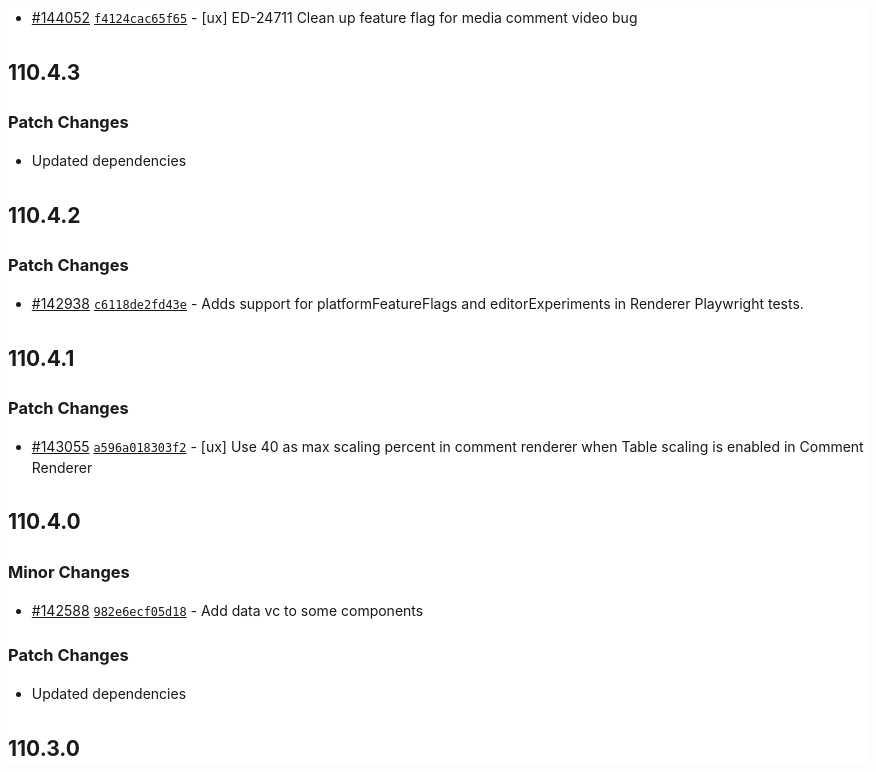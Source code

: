 - [#144052](https://stash.atlassian.com/projects/CONFCLOUD/repos/confluence-frontend/pull-requests/144052)
  [`f4124cac65f65`](https://stash.atlassian.com/projects/CONFCLOUD/repos/confluence-frontend/commits/f4124cac65f65) -
  [ux] ED-24711 Clean up feature flag for media comment video bug

## 110.4.3

### Patch Changes

- Updated dependencies

## 110.4.2

### Patch Changes

- [#142938](https://stash.atlassian.com/projects/CONFCLOUD/repos/confluence-frontend/pull-requests/142938)
  [`c6118de2fd43e`](https://stash.atlassian.com/projects/CONFCLOUD/repos/confluence-frontend/commits/c6118de2fd43e) -
  Adds support for platformFeatureFlags and editorExperiments in Renderer Playwright tests.

## 110.4.1

### Patch Changes

- [#143055](https://stash.atlassian.com/projects/CONFCLOUD/repos/confluence-frontend/pull-requests/143055)
  [`a596a018303f2`](https://stash.atlassian.com/projects/CONFCLOUD/repos/confluence-frontend/commits/a596a018303f2) -
  [ux] Use 40 as max scaling percent in comment renderer when Table scaling is enabled in Comment
  Renderer

## 110.4.0

### Minor Changes

- [#142588](https://stash.atlassian.com/projects/CONFCLOUD/repos/confluence-frontend/pull-requests/142588)
  [`982e6ecf05d18`](https://stash.atlassian.com/projects/CONFCLOUD/repos/confluence-frontend/commits/982e6ecf05d18) -
  Add data vc to some components

### Patch Changes

- Updated dependencies

## 110.3.0

